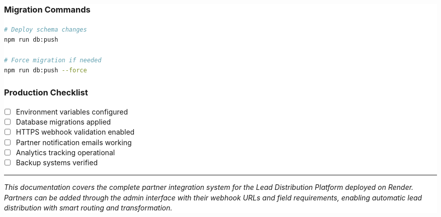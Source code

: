 ### Migration Commands
```bash
# Deploy schema changes
npm run db:push

# Force migration if needed
npm run db:push --force
```

### Production Checklist
- [ ] Environment variables configured
- [ ] Database migrations applied
- [ ] HTTPS webhook validation enabled
- [ ] Partner notification emails working
- [ ] Analytics tracking operational
- [ ] Backup systems verified

---

*This documentation covers the complete partner integration system for the Lead Distribution Platform deployed on Render. Partners can be added through the admin interface with their webhook URLs and field requirements, enabling automatic lead distribution with smart routing and transformation.*